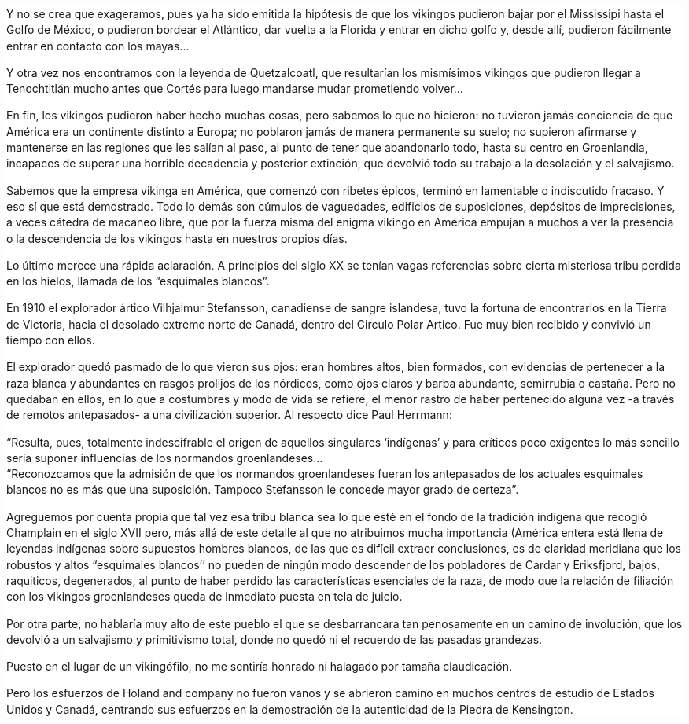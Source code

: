 Y no se crea que exageramos, pues ya ha sido emitida la hipótesis de que los vikingos pudieron bajar por el Mississipi hasta el Golfo de México, o pudieron bordear el Atlántico, dar vuelta a la Florida y entrar en dicho golfo y, desde allí, pudieron fácilmente entrar en contacto con los mayas...

Y otra vez nos encontramos con la leyenda de Quetzalcoatl, que resultarían los mismísimos vikingos que pudieron llegar a Tenochtitlán mucho antes que Cortés para luego mandarse mudar prometiendo volver...

En fin, los vikingos pudieron haber hecho muchas cosas, pero sabemos lo que no hicieron: no tuvieron jamás conciencia de que América era un continente distinto a Europa; no poblaron jamás de manera permanente su suelo; no supieron afirmarse y mantenerse en las regiones que les salían al paso, al punto de tener que abandonarlo todo, hasta su centro en Groenlandia, incapaces de superar una horrible decadencia y posterior extinción, que devolvió todo su trabajo a la desolación y el salvajismo.

Sabemos que la empresa vikinga en América, que comenzó con ribetes épicos, terminó en lamentable o indiscutido fracaso. Y eso sí que está demostrado. Todo lo demás son cúmulos de vaguedades, edificios de suposiciones, depósitos de imprecisiones, a veces cátedra de macaneo libre, que por la fuerza misma del enigma vikingo en América empujan a muchos a ver la presencia o la descendencia de los vikingos hasta en nuestros propios días.

Lo último merece una rápida aclaración. A principios del siglo XX se tenían vagas referencias sobre cierta misteriosa tribu perdida en los hielos, llamada de los “esquimales blancos”.

En 1910 el explorador ártico Vilhjalmur Stefansson, canadiense de sangre islandesa, tuvo la fortuna de encontrarlos en la Tierra de Victoria, hacia el desolado extremo norte de Canadá, dentro del Circulo Polar Artico. Fue muy bien recibido y convivió un tiempo con ellos.

El explorador quedó pasmado de lo que vieron sus ojos: eran hombres altos, bien formados, con evidencias de pertenecer a la raza blanca y abundantes en rasgos prolijos de los nórdicos, como ojos claros y barba abundante, semirrubia o castaña. Pero no quedaban en ellos, en lo que a costumbres y modo de vida se refiere, el menor rastro de haber pertenecido alguna vez -a través de remotos antepasados- a una civilización superior. Al respecto dice Paul Herrmann:

“Resulta, pues, totalmente indescifrable el origen de aquellos singulares ‘indígenas’ y para críticos poco exigentes lo más sencillo sería suponer influencias de los normandos groenlandeses...  
“Reconozcamos que la admisión de que los normandos groenlandeses fueran los antepasados de los actuales esquimales blancos no es más que una suposición. Tampoco Stefansson le concede mayor grado de certeza”.

Agreguemos por cuenta propia que tal vez esa tribu blanca sea lo que esté en el fondo de la tradición indígena que recogió Champlain en el siglo XVII pero, más allá de este detalle al que no atribuimos mucha importancia (América entera está llena de leyendas indígenas sobre supuestos hombres blancos, de las que es difícil extraer conclusiones, es de claridad meridiana que los robustos y altos “esquimales blancos’’ no pueden de ningún modo descender de los pobladores de Cardar y Eriksfjord, bajos, raquiticos, degenerados, al punto de haber perdido las características esenciales de la raza, de modo que la relación de filiación con los vikingos groenlandeses queda de inmediato puesta en tela de juicio.

Por otra parte, no hablaría muy alto de este pueblo el que se desbarrancara tan penosamente en un camino de involución, que los devolvió a un salvajismo y primitivismo total, donde no quedó ni el recuerdo de las pasadas grandezas.

Puesto en el lugar de un vikingófilo, no me sentiría honrado ni halagado por tamaña claudicación.

Pero los esfuerzos de Holand and company no fueron vanos y se abrieron camino en muchos centros de estudio de Estados Unidos y Canadá, centrando sus esfuerzos en la demostración de la autenticidad de la Piedra de Kensington.
